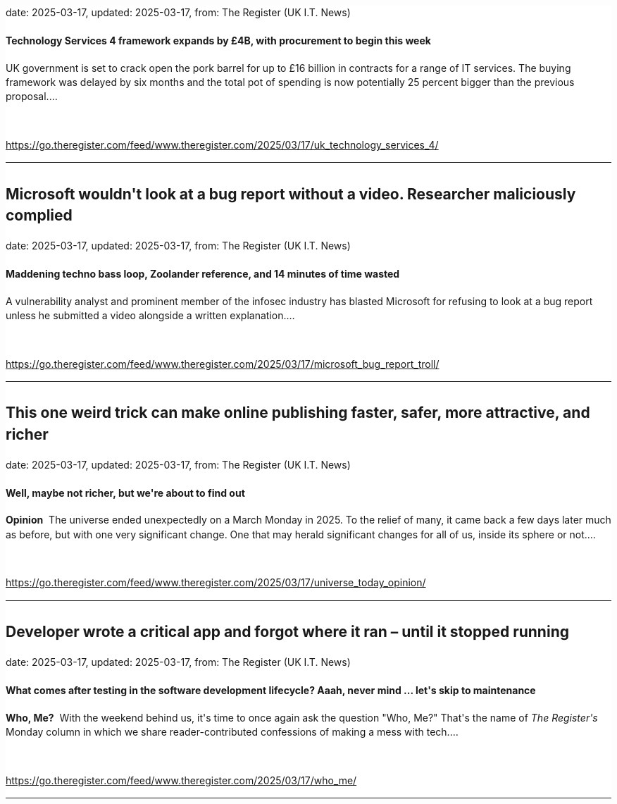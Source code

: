 date: 2025-03-17, updated: 2025-03-17, from: The Register (UK I.T. News)

<h4>Technology Services 4 framework expands by £4B, with procurement to begin this week</h4> <p>UK government is set to crack open the pork barrel for up to £16 billion in contracts for a range of IT services. The buying framework was delayed by six months and the total pot of spending is now potentially 25 percent bigger than the previous proposal.…</p> 

<br> 

<https://go.theregister.com/feed/www.theregister.com/2025/03/17/uk_technology_services_4/>

---

## Microsoft wouldn't look at a bug report without a video. Researcher maliciously complied

date: 2025-03-17, updated: 2025-03-17, from: The Register (UK I.T. News)

<h4>Maddening techno bass loop, Zoolander reference, and 14 minutes of time wasted</h4> <p>A vulnerability analyst and prominent member of the infosec industry has blasted Microsoft for refusing to look at a bug report unless he submitted a video alongside a written explanation.…</p> 

<br> 

<https://go.theregister.com/feed/www.theregister.com/2025/03/17/microsoft_bug_report_troll/>

---

## This one weird trick can make online publishing faster, safer, more attractive, and richer

date: 2025-03-17, updated: 2025-03-17, from: The Register (UK I.T. News)

<h4>Well, maybe not richer, but we&#39;re about to find out</h4> <p><strong>Opinion</strong>  The universe ended unexpectedly on a March Monday in 2025. To the relief of many, it came back a few days later much as before, but with one very significant change. One that may herald significant changes for all of us, inside its sphere or not.…</p> <p></p> 

<br> 

<https://go.theregister.com/feed/www.theregister.com/2025/03/17/universe_today_opinion/>

---

## Developer wrote a critical app and forgot where it ran – until it stopped running

date: 2025-03-17, updated: 2025-03-17, from: The Register (UK I.T. News)

<h4>What comes after testing in the software development lifecycle? Aaah, never mind ... let&#39;s skip to maintenance</h4> <p><strong>Who, Me?</strong>  With the weekend behind us, it&#39;s time to once again ask the question &#34;Who, Me?&#34; That&#39;s the name of <i>The Register&#39;s</i> Monday column in which we share reader-contributed confessions of making a mess with tech.…</p> 

<br> 

<https://go.theregister.com/feed/www.theregister.com/2025/03/17/who_me/>

---